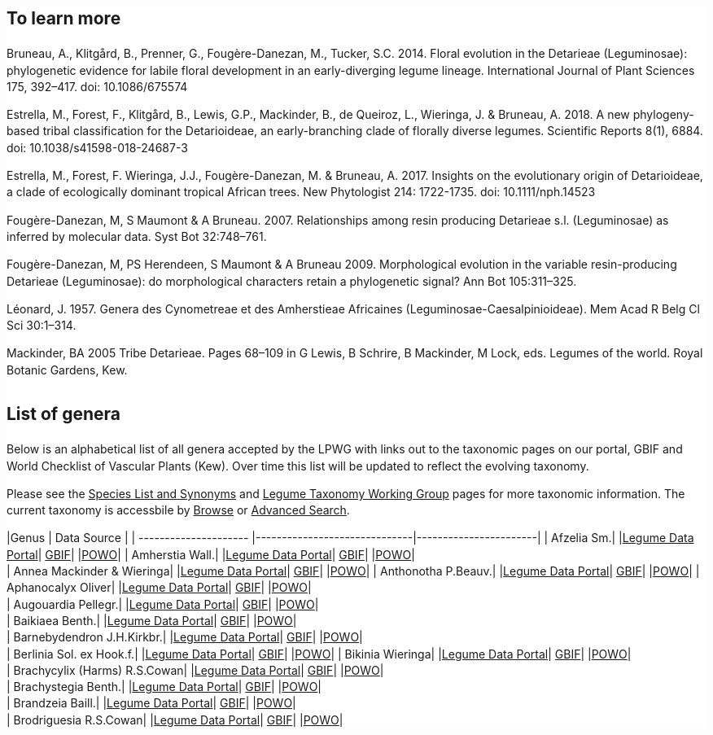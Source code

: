 ## To learn more

Bruneau, A., Klitgård, B., Prenner, G., Fougère-Danezan, M., Tucker, S.C. 2014. Floral evolution in the Detarieae (Leguminosae): phylogenetic evidence for labile floral development in an early-diverging legume lineage. International Journal of Plant Sciences 175, 392–417. doi: 10.1086/675574

Estrella, M., Forest, F., Klitgård, B., Lewis, G.P., Mackinder, B., de Queiroz, L., Wieringa, J. & Bruneau, A. 2018. A new phylogeny-based tribal classification for the Detarioideae, an early-branching clade of florally diverse legumes. Scientific Reports 8(1), 6884. doi: 10.1038/s41598-018-24687-3

Estrella, M., Forest, F. Wieringa, J.J., Fougère-Danezan, M. & Bruneau, A. 2017. Insights on the evolutionary origin of Detarioideae, a clade of ecologically dominant tropical African trees. New Phytologist 214: 1722-1735. doi: 10.1111/nph.14523

Fougère-Danezan, M, S Maumont & A Bruneau. 2007. Relationships among resin producing Detarieae s.l. (Leguminosae) as inferred by molecular data. Syst Bot 32:748–761.

Fougère-Danezan, M, PS Herendeen, S Maumont & A Bruneau 2009. Morphological evolution in the variable resin-producing Detarieae (Leguminosae): do morphological characters retain a phylogenetic signal? Ann Bot 105:311–325.

Léonard, J. 1957. Genera des Cynometreae et des Amherstieae Africaines (Leguminosae-Caesalpinioideae). Mem Acad R Belg Cl Sci 30:1–314.

Mackinder, BA 2005 Tribe Detarieae. Pages 68–109 in G Lewis, B Schrire, B Mackinder, M Lock, eds. Legumes of the world. Royal Botanic Gardens, Kew.



## List of genera

Below is an alphabetical list of all genera accepted by the LPWG with links out to the taxonomic pages on our portal, GBIF and World Checklist of Vascular Plants (Kew). Over time this list will be updated to reflect the evolving taxonomy. 

Please see the [Species List and Synonyms](https://hp-legume.gbif-staging.org/taxonomy/species-list) and [Legume Taxonomy Working Group](https://hp-legume.gbif-staging.org/working-groups/taxonomy) pages for more taxonomic information. The current taxonomy is accessbile by [Browse](https://hp-legume.gbif-staging.org/taxonomy/browse) or  [Advanced Search](https://hp-legume.gbif-staging.org/taxonomy/search).


|Genus                  | Data Source   |
| --------------------- |------------------------------|-----------------------|
| Afzelia Sm.|  |[Legume Data Portal](/taxonomy/taxon/2624953)|    [GBIF](https://www.gbif.org/species/1470349)| |[POWO](https://powo.science.kew.org/taxon/urn:lsid:ipni.org:names:331326-2)| 
| Amherstia Wall.|  |[Legume Data Portal](/taxonomy/taxon/2633618)|    [GBIF](https://www.gbif.org/species/2968145)| |[POWO](https://powo.science.kew.org/taxon/urn:lsid:ipni.org:names:21630-1)|  
| Annea Mackinder & Wieringa| |[Legume Data Portal](/taxonomy/taxon/2970606)|    [GBIF](https://www.gbif.org/species/9816525)| |[POWO](https://powo.science.kew.org/taxon/urn:lsid:ipni.org:names:77133630-1)| 
| Anthonotha P.Beauv.|  |[Legume Data Portal](/taxonomy/taxon/2641697)|    [GBIF](https://www.gbif.org/species/2976601)| |[POWO](https://powo.science.kew.org/taxon/urn:lsid:ipni.org:names:30048105-2)|
| Aphanocalyx Oliver| |[Legume Data Portal](/taxonomy/taxon/2643388)|    [GBIF](https://www.gbif.org/species/2954231)| |[POWO](https://powo.science.kew.org/taxon/urn:lsid:ipni.org:names:21689-1)|  
| Augouardia Pellegr.|  |[Legume Data Portal](/taxonomy/taxon/2666241)|    [GBIF](https://www.gbif.org/species/2954104)| |[POWO](https://powo.science.kew.org/taxon/urn:lsid:ipni.org:names:21755-1)|  
| Baikiaea Benth.|  |[Legume Data Portal](/taxonomy/taxon/2667863)|    [GBIF](https://www.gbif.org/species/2943819)| |[POWO](https://powo.science.kew.org/taxon/urn:lsid:ipni.org:names:21767-1)|  
| Barnebydendron J.H.Kirkbr.| |[Legume Data Portal](/taxonomy/taxon/2670310)|    [GBIF](https://www.gbif.org/species/7278343)| |[POWO](https://powo.science.kew.org/taxon/urn:lsid:ipni.org:names:1012322-1)|  
| Berlinia Sol. ex Hook.f.|  |[Legume Data Portal](/taxonomy/taxon/2674950)|    [GBIF](https://www.gbif.org/species/4929826)| |[POWO](https://powo.science.kew.org/taxon/urn:lsid:ipni.org:names:331396-2)| 
| Bikinia Wieringa| |[Legume Data Portal](/taxonomy/taxon/2675892)|    [GBIF](https://www.gbif.org/species/2954690)| |[POWO](https://powo.science.kew.org/taxon/urn:lsid:ipni.org:names:1011127-1)|  
| Brachycylix (Harms) R.S.Cowan|  |[Legume Data Portal](/taxonomy/taxon/2681246)|    [GBIF](https://www.gbif.org/species/2933017)| |[POWO](https://powo.science.kew.org/taxon/urn:lsid:ipni.org:names:21841-1)|  
| Brachystegia Benth.|  |[Legume Data Portal](/taxonomy/taxon/2681394)|    [GBIF](https://www.gbif.org/species/2952646)| |[POWO](https://powo.science.kew.org/taxon/urn:lsid:ipni.org:names:21846-1)|  
| Brandzeia Baill.| |[Legume Data Portal](/taxonomy/taxon/2681906)|    [GBIF](https://www.gbif.org/species/2959233)| |[POWO](https://powo.science.kew.org/taxon/urn:lsid:ipni.org:names:21852-1)|  
| Brodriguesia R.S.Cowan| |[Legume Data Portal](/taxonomy/taxon/2683479)|    [GBIF](https://www.gbif.org/species/2968204)| |[POWO](https://powo.science.kew.org/taxon/urn:lsid:ipni.org:names:924901-1)|
